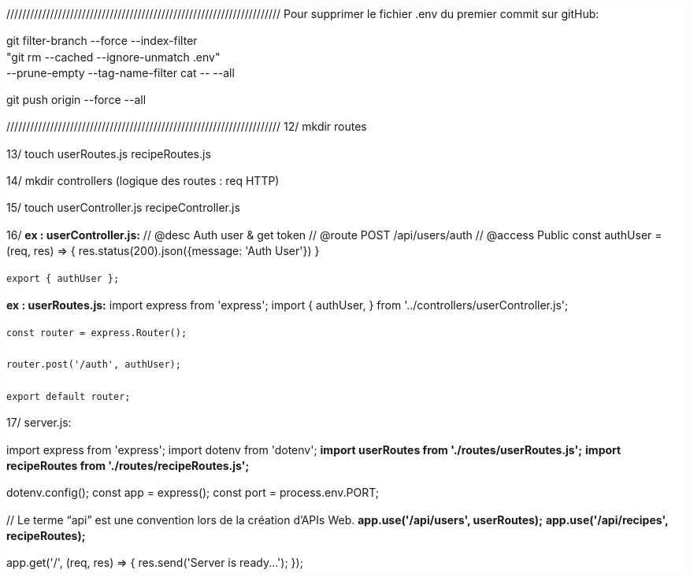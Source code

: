 /////////////////////////////////////////////////////////////////////
Pour supprimer le fichier .env du premier commit sur gitHub:

git filter-branch --force --index-filter \
  "git rm --cached --ignore-unmatch .env" \
  --prune-empty --tag-name-filter cat -- --all

git push origin --force --all

/////////////////////////////////////////////////////////////////////
12/ mkdir routes

13/ touch userRoutes.js recipeRoutes.js

14/ mkdir controllers (logique des routes : req HTTP)

15/ touch userController.js recipeController.js

16/ **ex : userController.js:** 
    // @desc    Auth user & get token
    // @route   POST /api/users/auth
    // @access  Public 
    const authUser =  (req, res) => {
        res.status(200).json({message: 'Auth User'})
    }

    export { authUser };

   **ex : userRoutes.js:**
    import express from 'express';
    import {
    authUser,
    } from '../controllers/userController.js';

    const router = express.Router();

    router.post('/auth', authUser);

    export default router;

17/ server.js:

import express from 'express';
import dotenv from 'dotenv';
**import userRoutes from './routes/userRoutes.js';**
**import recipeRoutes from './routes/recipeRoutes.js';**

dotenv.config();
const app = express(); 
const port = process.env.PORT;

// Le terme “api”  est une convention lors de la création d’APIs Web.
**app.use('/api/users', userRoutes);**
**app.use('/api/recipes', recipeRoutes);**

app.get('/', (req, res) => {
    res.send('Server is ready...');
});
